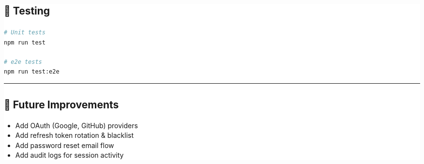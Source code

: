 
## 🧪 Testing

```bash
# Unit tests
npm run test

# e2e tests
npm run test:e2e
```

---

## 📌 Future Improvements

* Add OAuth (Google, GitHub) providers
* Add refresh token rotation & blacklist
* Add password reset email flow
* Add audit logs for session activity
